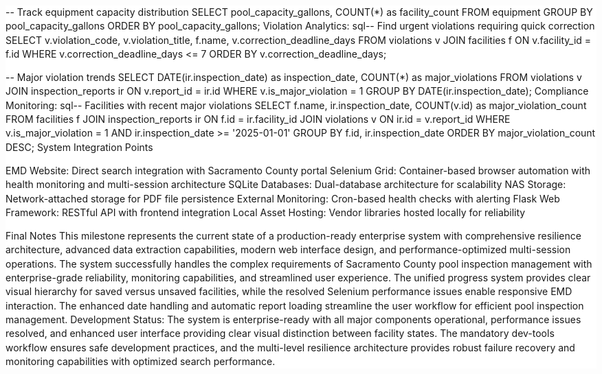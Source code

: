 -- Track equipment capacity distribution
SELECT pool_capacity_gallons, COUNT(*) as facility_count
FROM equipment GROUP BY pool_capacity_gallons ORDER BY pool_capacity_gallons;
Violation Analytics:
sql-- Find urgent violations requiring quick correction
SELECT v.violation_code, v.violation_title, f.name, v.correction_deadline_days
FROM violations v JOIN facilities f ON v.facility_id = f.id
WHERE v.correction_deadline_days <= 7 ORDER BY v.correction_deadline_days;

-- Major violation trends
SELECT DATE(ir.inspection_date) as inspection_date, COUNT(*) as major_violations
FROM violations v JOIN inspection_reports ir ON v.report_id = ir.id
WHERE v.is_major_violation = 1 GROUP BY DATE(ir.inspection_date);
Compliance Monitoring:
sql-- Facilities with recent major violations
SELECT f.name, ir.inspection_date, COUNT(v.id) as major_violation_count
FROM facilities f
JOIN inspection_reports ir ON f.id = ir.facility_id
JOIN violations v ON ir.id = v.report_id
WHERE v.is_major_violation = 1 AND ir.inspection_date >= '2025-01-01'
GROUP BY f.id, ir.inspection_date ORDER BY major_violation_count DESC;
System Integration Points

EMD Website: Direct search integration with Sacramento County portal
Selenium Grid: Container-based browser automation with health monitoring and multi-session architecture
SQLite Databases: Dual-database architecture for scalability
NAS Storage: Network-attached storage for PDF file persistence
External Monitoring: Cron-based health checks with alerting
Flask Web Framework: RESTful API with frontend integration
Local Asset Hosting: Vendor libraries hosted locally for reliability


Final Notes
This milestone represents the current state of a production-ready enterprise system with comprehensive resilience architecture, advanced data extraction capabilities, modern web interface design, and performance-optimized multi-session operations. The system successfully handles the complex requirements of Sacramento County pool inspection management with enterprise-grade reliability, monitoring capabilities, and streamlined user experience.
The unified progress system provides clear visual hierarchy for saved versus unsaved facilities, while the resolved Selenium performance issues enable responsive EMD interaction. The enhanced date handling and automatic report loading streamline the user workflow for efficient pool inspection management.
Development Status: The system is enterprise-ready with all major components operational, performance issues resolved, and enhanced user interface providing clear visual distinction between facility states. The mandatory dev-tools workflow ensures safe development practices, and the multi-level resilience architecture provides robust failure recovery and monitoring capabilities with optimized search performance.
